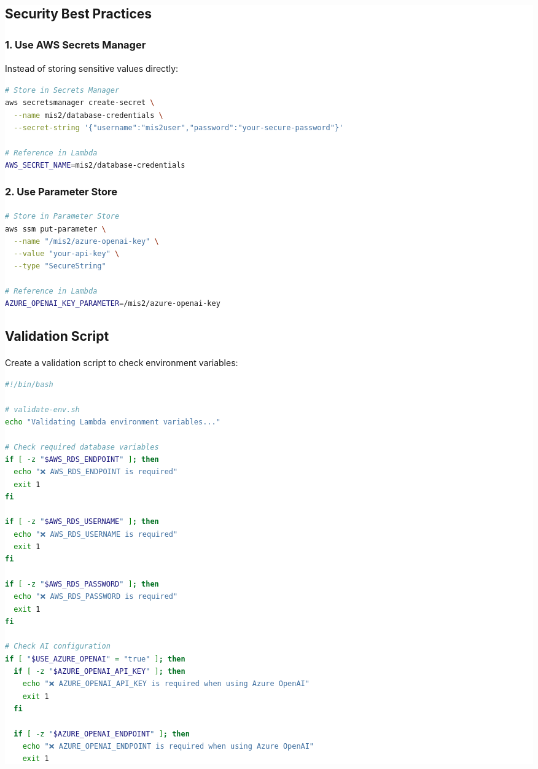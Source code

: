 ## Security Best Practices

### 1. Use AWS Secrets Manager

Instead of storing sensitive values directly:

```bash
# Store in Secrets Manager
aws secretsmanager create-secret \
  --name mis2/database-credentials \
  --secret-string '{"username":"mis2user","password":"your-secure-password"}'

# Reference in Lambda
AWS_SECRET_NAME=mis2/database-credentials
```

### 2. Use Parameter Store

```bash
# Store in Parameter Store
aws ssm put-parameter \
  --name "/mis2/azure-openai-key" \
  --value "your-api-key" \
  --type "SecureString"

# Reference in Lambda
AZURE_OPENAI_KEY_PARAMETER=/mis2/azure-openai-key
```

## Validation Script

Create a validation script to check environment variables:

```bash
#!/bin/bash

# validate-env.sh
echo "Validating Lambda environment variables..."

# Check required database variables
if [ -z "$AWS_RDS_ENDPOINT" ]; then
  echo "❌ AWS_RDS_ENDPOINT is required"
  exit 1
fi

if [ -z "$AWS_RDS_USERNAME" ]; then
  echo "❌ AWS_RDS_USERNAME is required"
  exit 1
fi

if [ -z "$AWS_RDS_PASSWORD" ]; then
  echo "❌ AWS_RDS_PASSWORD is required"
  exit 1
fi

# Check AI configuration
if [ "$USE_AZURE_OPENAI" = "true" ]; then
  if [ -z "$AZURE_OPENAI_API_KEY" ]; then
    echo "❌ AZURE_OPENAI_API_KEY is required when using Azure OpenAI"
    exit 1
  fi
  
  if [ -z "$AZURE_OPENAI_ENDPOINT" ]; then
    echo "❌ AZURE_OPENAI_ENDPOINT is required when using Azure OpenAI"
    exit 1
```